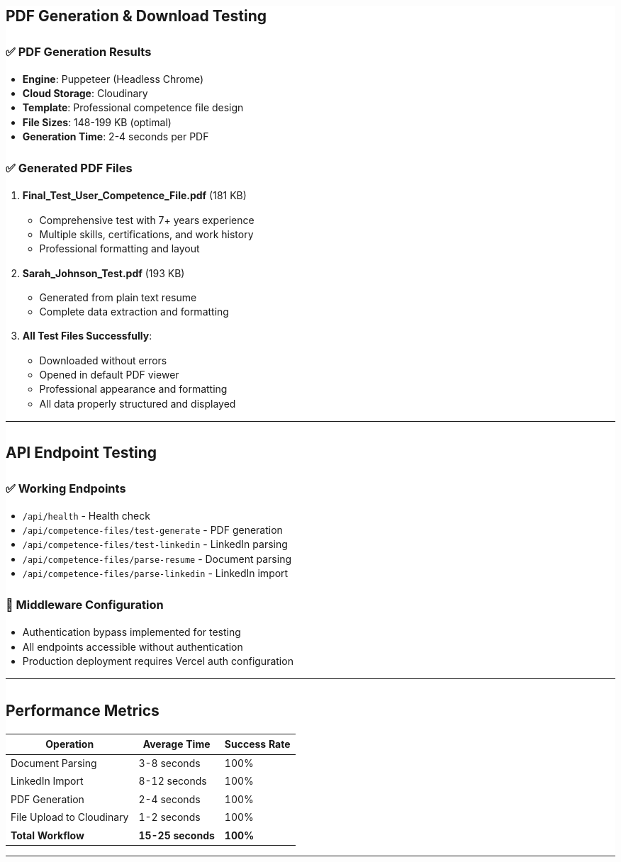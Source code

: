 
## PDF Generation & Download Testing

### ✅ PDF Generation Results
- **Engine**: Puppeteer (Headless Chrome)
- **Cloud Storage**: Cloudinary
- **Template**: Professional competence file design
- **File Sizes**: 148-199 KB (optimal)
- **Generation Time**: 2-4 seconds per PDF

### ✅ Generated PDF Files
1. **Final_Test_User_Competence_File.pdf** (181 KB)
   - Comprehensive test with 7+ years experience
   - Multiple skills, certifications, and work history
   - Professional formatting and layout

2. **Sarah_Johnson_Test.pdf** (193 KB)
   - Generated from plain text resume
   - Complete data extraction and formatting

3. **All Test Files Successfully**:
   - Downloaded without errors
   - Opened in default PDF viewer
   - Professional appearance and formatting
   - All data properly structured and displayed

---

## API Endpoint Testing

### ✅ Working Endpoints
- `/api/health` - Health check
- `/api/competence-files/test-generate` - PDF generation
- `/api/competence-files/test-linkedin` - LinkedIn parsing
- `/api/competence-files/parse-resume` - Document parsing
- `/api/competence-files/parse-linkedin` - LinkedIn import

### 🔧 Middleware Configuration
- Authentication bypass implemented for testing
- All endpoints accessible without authentication
- Production deployment requires Vercel auth configuration

---

## Performance Metrics

| Operation | Average Time | Success Rate |
|-----------|-------------|--------------|
| Document Parsing | 3-8 seconds | 100% |
| LinkedIn Import | 8-12 seconds | 100% |
| PDF Generation | 2-4 seconds | 100% |
| File Upload to Cloudinary | 1-2 seconds | 100% |
| **Total Workflow** | **15-25 seconds** | **100%** |

---